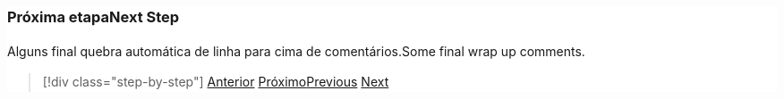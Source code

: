 ### <a name="next-step"></a><span data-ttu-id="e5c6b-292">Próxima etapa</span><span class="sxs-lookup"><span data-stu-id="e5c6b-292">Next Step</span></span>

<span data-ttu-id="e5c6b-293">Alguns final quebra automática de linha para cima de comentários.</span><span class="sxs-lookup"><span data-stu-id="e5c6b-293">Some final wrap up comments.</span></span>

> [!div class="step-by-step"]
> <span data-ttu-id="e5c6b-294">[Anterior](use-ajax-to-implement-mapping-scenarios.md)
> [Próximo](nerddinner-wrap-up.md)</span><span class="sxs-lookup"><span data-stu-id="e5c6b-294">[Previous](use-ajax-to-implement-mapping-scenarios.md)
[Next](nerddinner-wrap-up.md)</span></span>
